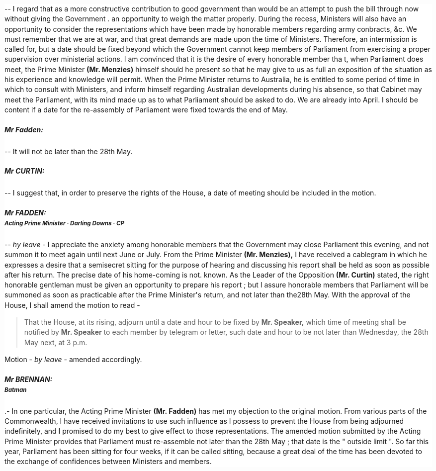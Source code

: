 -- I regard that as a more constructive contribution to good government than would be an attempt to push the bill through now without giving the Government . an opportunity to weigh the matter properly. During the recess, Ministers will also have an opportunity to consider the representations which have been made by honorable members regarding army conbracts, &amp;c. We must remember that we are at war, and that great demands are made upon the time of Ministers. Therefore, an intermission is called for, but a date should be fixed beyond which the Government cannot keep members of Parliament from exercising a proper supervision over ministerial actions. I am convinced that it is the desire of every honorable member tha t, when Parliament does meet, the Prime Minister  **(Mr. Menzies)**  himself should he present so that he may give to us as full an exposition of the situation as his experience and knowledge will permit. When the Prime Minister returns to Australia, he is entitled to some period of time in which to consult with Ministers, and inform himself regarding Australian developments during his absence, so that Cabinet may meet the Parliament, with its mind made up as to what Parliament should be asked to do. We are already into April. I should be content if a date for the re-assembly of Parliament were fixed towards the end of May. 

##### Mr Fadden:

--  It will not be later than the 28th May. 

##### Mr CURTIN:

-- I suggest that, in order to preserve the rights of the House, a date of meeting should be included in the motion. 

##### Mr FADDEN:<br><small class="text-muted">Acting Prime Minister &middot; Darling Downs &middot; CP</small>

--  *hy leave*  - I appreciate the anxiety among honorable members that the Government may close Parliament this evening, and not summon it to meet again until next June or July. From the Prime Minister  **(Mr. Menzies),**  I have received a cablegram in which he expresses a desire that a semisecret sitting for the purpose of hearing and discussing his report shall be held as soon as possible after his return. The precise date of his home-coming is not. known. As the Leader of the Opposition  **(Mr. Curtin)**  stated, the right honorable gentleman must be given an opportunity to prepare his report ; but I assure honorable members that Parliament will be summoned as soon as practicable after the Prime Minister's return, and not later than the28th May. With the approval of the House, I shall amend the motion to read - 

  >That the House, at its rising, adjourn until a date and hour to be fixed by  **Mr. Speaker,**  which time of meeting shall be notified by  **Mr. Speaker**  to each member by telegram or letter, such date and hour to be not later than Wednesday, the 28th May next, at 3 p.m. 

Motion -  *by leave*  - amended accordingly. 

##### Mr BRENNAN:<br><small class="text-muted">Batman</small>

.- In one particular, the Acting Prime Minister  **(Mr. Fadden)**  has met my objection to the original motion. From various parts of the Commonwealth, I have received invitations to use such influence as I possess to prevent the House from being adjourned indefinitely, and I promised to do my best to give effect to those representations. The amended motion submitted by the Acting Prime Minister provides that Parliament must re-assemble not later than the 28th May ; that date is the " outside limit ". So far this year, Parliament has been sitting for four weeks, if it can be called sitting, because a great deal of the time has been devoted to the exchange of confidences between Ministers and members. 
